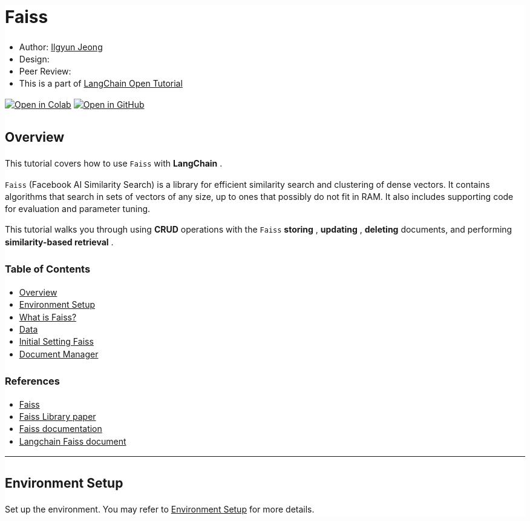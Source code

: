 <style>
.custom {
    background-color: #008d8d;
    color: white;
    padding: 0.25em 0.5em 0.25em 0.5em;
    white-space: pre-wrap;       /* css-3 */
    white-space: -moz-pre-wrap;  /* Mozilla, since 1999 */
    white-space: -pre-wrap;      /* Opera 4-6 */
    white-space: -o-pre-wrap;    /* Opera 7 */
    word-wrap: break-word;
}

pre {
    background-color: #027c7c;
    padding-left: 0.5em;
}

</style>

# Faiss

- Author: [Ilgyun Jeong](https://github.com/johnny9210)
- Design: 
- Peer Review: 
- This is a part of [LangChain Open Tutorial](https://github.com/LangChain-OpenTutorial/LangChain-OpenTutorial)

[![Open in Colab](https://colab.research.google.com/assets/colab-badge.svg)](https://colab.research.google.com/github/LangChain-OpenTutorial/LangChain-OpenTutorial/blob/main/99-TEMPLATE/00-BASE-TEMPLATE-EXAMPLE.ipynb) [![Open in GitHub](https://img.shields.io/badge/Open%20in%20GitHub-181717?style=flat-square&logo=github&logoColor=white)](https://github.com/LangChain-OpenTutorial/LangChain-OpenTutorial/blob/main/99-TEMPLATE/00-BASE-TEMPLATE-EXAMPLE.ipynb)

## Overview

This tutorial covers how to use ```Faiss``` with **LangChain** .

```Faiss``` (Facebook AI Similarity Search) is a library for efficient similarity search and clustering of dense vectors. It contains algorithms that search in sets of vectors of any size, up to ones that possibly do not fit in RAM. It also includes supporting code for evaluation and parameter tuning.

This tutorial walks you through using **CRUD** operations with the ```Faiss``` **storing** , **updating** , **deleting** documents, and performing **similarity-based retrieval** .

### Table of Contents

- [Overview](#overview)
- [Environment Setup](#environment-setup)
- [What is Faiss?](#what-is-Faiss?)
- [Data](#data)
- [Initial Setting Faiss](#initial-setting-Faiss)
- [Document Manager](#document-manager)


### References

- [Faiss](https://engineering.fb.com/2017/03/29/data-infrastructure/Faiss-a-library-for-efficient-similarity-search/)
- [Faiss Library paper](https://arxiv.org/pdf/2401.08281)
- [Faiss documentation](https://Faiss.ai/)
- [Langchain Faiss document](https://python.langchain.com/docs/integrations/vectorstores/Faiss/)
----

## Environment Setup

Set up the environment. You may refer to [Environment Setup](https://wikidocs.net/257836) for more details.
```